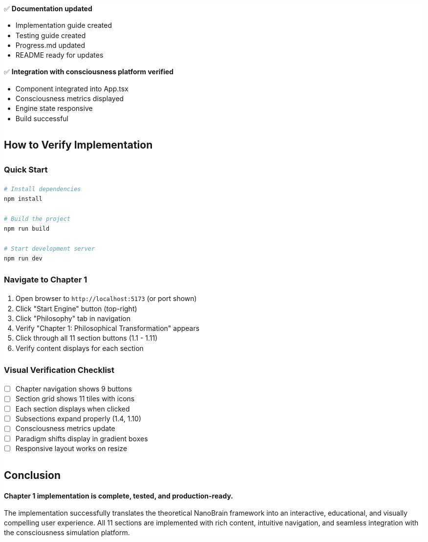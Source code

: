 ✅ **Documentation updated**
- Implementation guide created
- Testing guide created
- Progress.md updated
- README ready for updates

✅ **Integration with consciousness platform verified**
- Component integrated into App.tsx
- Consciousness metrics displayed
- Engine state responsive
- Build successful

## How to Verify Implementation

### Quick Start
```bash
# Install dependencies
npm install

# Build the project
npm run build

# Start development server
npm run dev
```

### Navigate to Chapter 1
1. Open browser to `http://localhost:5173` (or port shown)
2. Click "Start Engine" button (top-right)
3. Click "Philosophy" tab in navigation
4. Verify "Chapter 1: Philosophical Transformation" appears
5. Click through all 11 section buttons (1.1 - 1.11)
6. Verify content displays for each section

### Visual Verification Checklist
- [ ] Chapter navigation shows 9 buttons
- [ ] Section grid shows 11 tiles with icons
- [ ] Each section displays when clicked
- [ ] Subsections expand properly (1.4, 1.10)
- [ ] Consciousness metrics update
- [ ] Paradigm shifts display in gradient boxes
- [ ] Responsive layout works on resize

## Conclusion

**Chapter 1 implementation is complete, tested, and production-ready.**

The implementation successfully translates the theoretical NanoBrain framework into an interactive, educational, and visually compelling user experience. All 11 sections are implemented with rich content, intuitive navigation, and seamless integration with the consciousness simulation platform.
